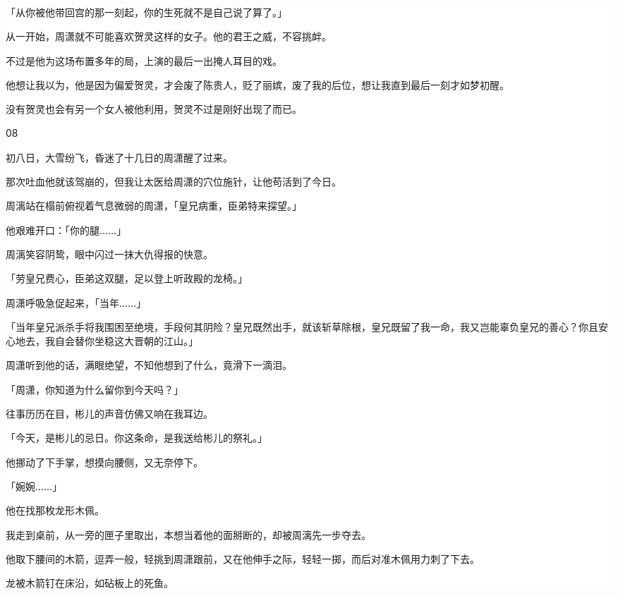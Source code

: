 
「从你被他带回宫的那一刻起，你的生死就不是自己说了算了。」


从一开始，周潇就不可能喜欢贺灵这样的女子。他的君王之威，不容挑衅。


不过是他为这场布置多年的局，上演的最后一出掩人耳目的戏。


他想让我以为，他是因为偏爱贺灵，才会废了陈贵人，贬了丽嫔，废了我的后位，想让我直到最后一刻才如梦初醒。


没有贺灵也会有另一个女人被他利用，贺灵不过是刚好出现了而已。


08


初八日，大雪纷飞，昏迷了十几日的周潇醒了过来。


那次吐血他就该驾崩的，但我让太医给周潇的穴位施针，让他苟活到了今日。


周漓站在榻前俯视着气息微弱的周潇，「皇兄病重，臣弟特来探望。」


他艰难开口：「你的腿……」


周漓笑容阴鸷，眼中闪过一抹大仇得报的快意。


「劳皇兄费心，臣弟这双腿，足以登上听政殿的龙椅。」


周潇呼吸急促起来，「当年……」


「当年皇兄派杀手将我围困至绝境，手段何其阴险？皇兄既然出手，就该斩草除根，皇兄既留了我一命，我又岂能辜负皇兄的善心？你且安心地去，我自会替你坐稳这大晋朝的江山。」


周潇听到他的话，满眼绝望，不知他想到了什么，竟滑下一滴泪。


「周潇，你知道为什么留你到今天吗？」


往事历历在目，彬儿的声音仿佛又响在我耳边。


「今天，是彬儿的忌日。你这条命，是我送给彬儿的祭礼。」


他挪动了下手掌，想摸向腰侧，又无奈停下。


「婉婉……」


他在找那枚龙形木佩。


我走到桌前，从一旁的匣子里取出，本想当着他的面掰断的，却被周漓先一步夺去。


他取下腰间的木箭，逗弄一般，轻挑到周潇跟前，又在他伸手之际，轻轻一掷，而后对准木佩用力刺了下去。


龙被木箭钉在床沿，如砧板上的死鱼。

